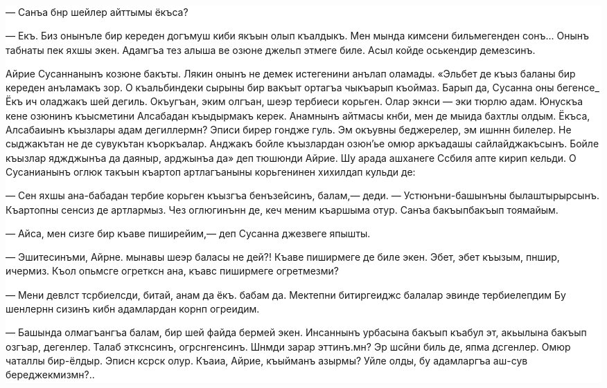 — Санъа бнр шейлер айттымы ёкъса?

— Екъ.
Биз онынъле бир кереден догъмуш киби якъын олып къалдыкъ.
Мен мында кимсени бильмегенден сонъ...
Онынъ табнаты пек яхшы экен.
Адамгъа тез алыша ве озюне джельп этмеге биле.
Асыл койде оськендир демезсинъ.

Айрие Сусаннанынъ козюне бакъты.
Лякин онынъ не демек истегенини анълап оламады.
«Эльбет де къыз баланы бир кереден анъламакъ зор.
О къальбиндеки сырыны бир вакъыт ортагъа чыкъарып къоймаз.
Барып да, Сусанна оны бегенсе_ Ёкъ ич оладжакъ шей дегиль.
Окъугъан, эким олгъан, шеэр тербиеси корьген.
Олар экнси — эки тюрлю адам.
Юнускъа кене озюнинъ къысметини Алсабадан къыдырмакъ керек.
Анамнынъ айтмасы кнби, мен де мыида бахтлы олдым.
Ёкъса, Алсабаиынъ къызлары адам дегиллермн?
Эписи бирер гондже гуль.
Эм окъувны беджерелер, эм ишннн билелер.
Не сыджакътан не де сувукътан къоркъалар.
Анджакъ бойле къызлардан озюн’ье омюр аркъадашы сайлайджакъсынъ.
Бойле къызлар яджджынъа да даяныр, арджынъа да» деп тюшюнди Айрие.
Шу арада ашханеге Ссбиля апте кирип кельди.
О Сусанианынъ оглюк такъын къартоп артлагъаныны корьгенинен хихилдап кульди де:

— Сен яхшы ана-бабадан тербие корьген къызгъа бенъзейсинъ, балам,— деди.
— Устюнъни-башынъны былаштырырсынъ.
Къартопны сенсиз де артлармыз.
Чез оглюгинънн де, кеч меним къаршыма отур.
Санъа бакъыпбакъып тоямайым.

— Айса, мен сизге бир къаве пиширейим,— деп Сусанна джезвеге япышты.

— Эшитесинъми, Айрне.
мынавы шеэр баласы не дей?!
Къаве пиширмеге де биле экен.
Эбет, эбет къызым, пншир, ичермиз.
Къол опьмсге огретксн ана, къавс пиширмеге огретмезми?

— Мени девлст тсрбиелсди, битай, анам да ёкъ.
бабам да.
Мектепни битиргеиджс балалар эвинде тербиелепдим Бу шенлернн сизинъ кибн адамлардан корнп огреидим.

— Башында олмагъангъа балам, бир шей файда бермей экен.
Инсаннынъ урбасына бакъып къабул эт, акьылына бакъып озгъар, дегенлер.
Талаб эткснсинъ, огрснгенсинъ.
Шнмди зарар эттинъ.мн?
Эр шсйни биль де, япма дсгенлер.
Омюр чаталлы бир-ёлдыр.
Эписн ксрск олур.
Къаиа, Айрие, къыйманъ азырмы?
Уйле олды, бу адамларгъа аш-сув береджекмизмн?..
